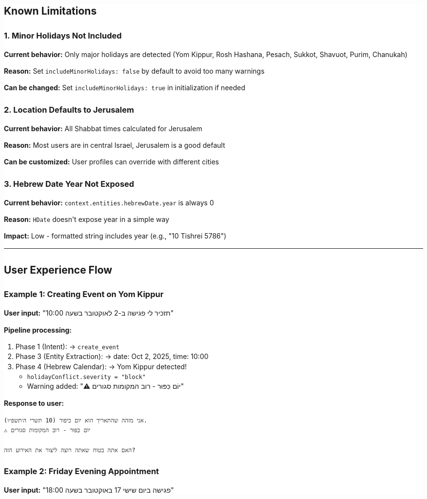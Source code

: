 
## Known Limitations

### 1. Minor Holidays Not Included

**Current behavior:** Only major holidays are detected (Yom Kippur, Rosh Hashana, Pesach, Sukkot, Shavuot, Purim, Chanukah)

**Reason:** Set `includeMinorHolidays: false` by default to avoid too many warnings

**Can be changed:** Set `includeMinorHolidays: true` in initialization if needed

### 2. Location Defaults to Jerusalem

**Current behavior:** All Shabbat times calculated for Jerusalem

**Reason:** Most users are in central Israel, Jerusalem is a good default

**Can be customized:** User profiles can override with different cities

### 3. Hebrew Date Year Not Exposed

**Current behavior:** `context.entities.hebrewDate.year` is always 0

**Reason:** `HDate` doesn't expose year in a simple way

**Impact:** Low - formatted string includes year (e.g., "10 Tishrei 5786")

---

## User Experience Flow

### Example 1: Creating Event on Yom Kippur

**User input:** "תזכיר לי פגישה ב-2 לאוקטובר בשעה 10:00"

**Pipeline processing:**
1. Phase 1 (Intent): → `create_event`
2. Phase 3 (Entity Extraction): → date: Oct 2, 2025, time: 10:00
3. Phase 4 (Hebrew Calendar): → Yom Kippur detected!
   - `holidayConflict.severity = "block"`
   - Warning added: "⚠️ יוֹם כִּפּוּר - רוב המקומות סגורים"

**Response to user:**
```
אני מזהה שהתאריך הוא יום כיפור (10 תשרי ה׳תשפ״ו).
⚠️ יוֹם כִּפּוּר - רוב המקומות סגורים

האם אתה בטוח שאתה רוצה ליצור את האירוע הזה?
```

### Example 2: Friday Evening Appointment

**User input:** "פגישה ביום שישי 17 באוקטובר בשעה 18:00"
